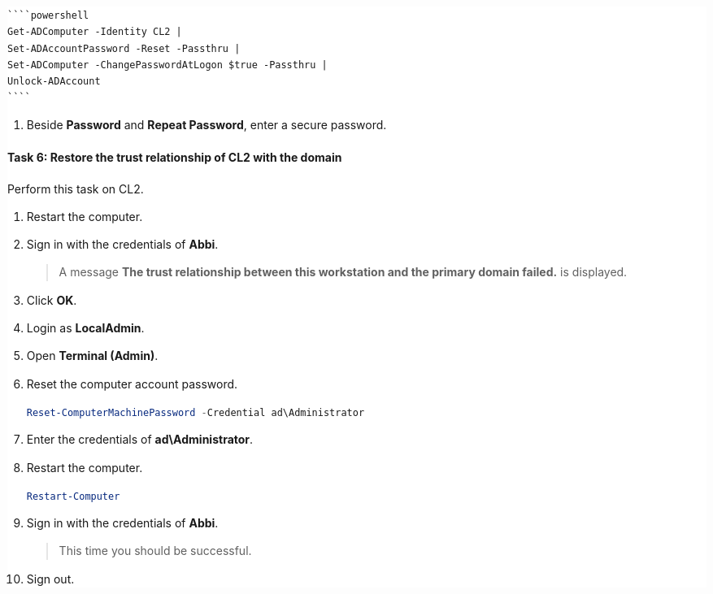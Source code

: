     ````powershell
    Get-ADComputer -Identity CL2 | 
    Set-ADAccountPassword -Reset -Passthru |
    Set-ADComputer -ChangePasswordAtLogon $true -Passthru |
    Unlock-ADAccount
    ````

1. Beside **Password** and **Repeat Password**, enter a secure password.

#### Task 6: Restore the trust relationship of CL2 with the domain

Perform this task on CL2.

1. Restart the computer.
1. Sign in with the credentials of **Abbi**.

    > A message **The trust relationship between this workstation and the primary domain failed.** is displayed.

1. Click **OK**.
1. Login as **LocalAdmin**.
1. Open **Terminal (Admin)**.
1. Reset the computer account password.

    ````powershell
    Reset-ComputerMachinePassword -Credential ad\Administrator
    ````

1. Enter the credentials of **ad\Administrator**.
1. Restart the computer.

    ````powershell
    Restart-Computer
    ````

1. Sign in with the credentials of **Abbi**.

    > This time you should be successful.

1. Sign out.
